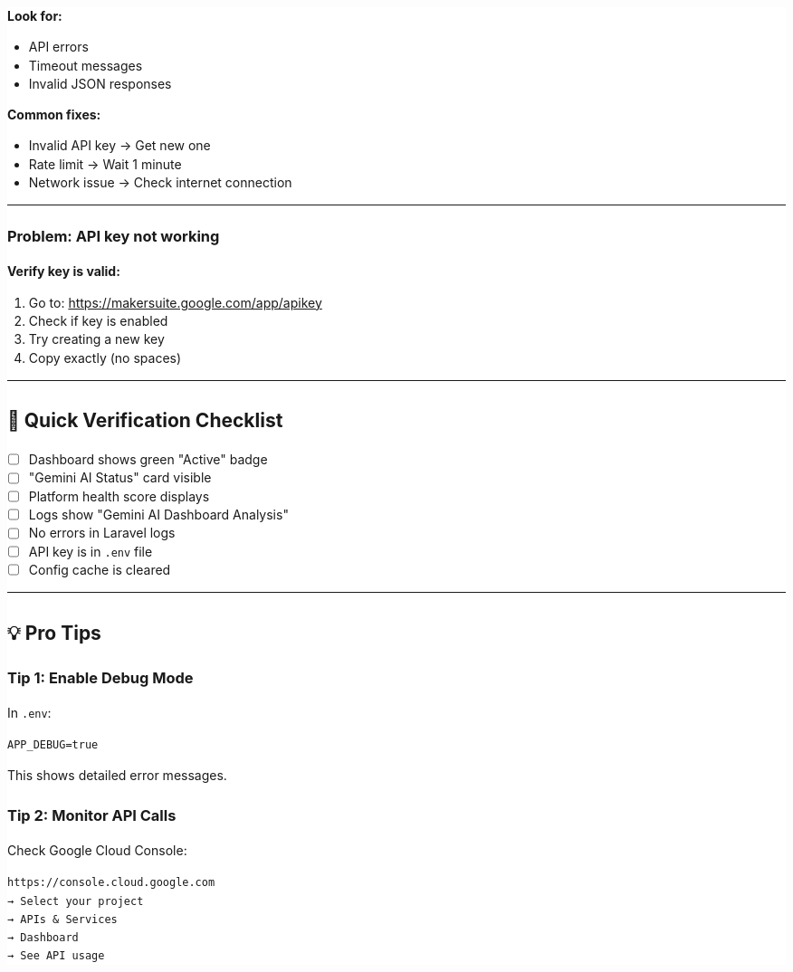 **Look for:**
- API errors
- Timeout messages
- Invalid JSON responses

**Common fixes:**
- Invalid API key → Get new one
- Rate limit → Wait 1 minute
- Network issue → Check internet connection

---

### **Problem: API key not working**

**Verify key is valid:**
1. Go to: https://makersuite.google.com/app/apikey
2. Check if key is enabled
3. Try creating a new key
4. Copy exactly (no spaces)

---

## 🎯 Quick Verification Checklist

- [ ] Dashboard shows green "Active" badge
- [ ] "Gemini AI Status" card visible
- [ ] Platform health score displays
- [ ] Logs show "Gemini AI Dashboard Analysis"
- [ ] No errors in Laravel logs
- [ ] API key is in `.env` file
- [ ] Config cache is cleared

---

## 💡 Pro Tips

### **Tip 1: Enable Debug Mode**

In `.env`:
```env
APP_DEBUG=true
```

This shows detailed error messages.

### **Tip 2: Monitor API Calls**

Check Google Cloud Console:
```
https://console.cloud.google.com
→ Select your project
→ APIs & Services
→ Dashboard
→ See API usage
```
